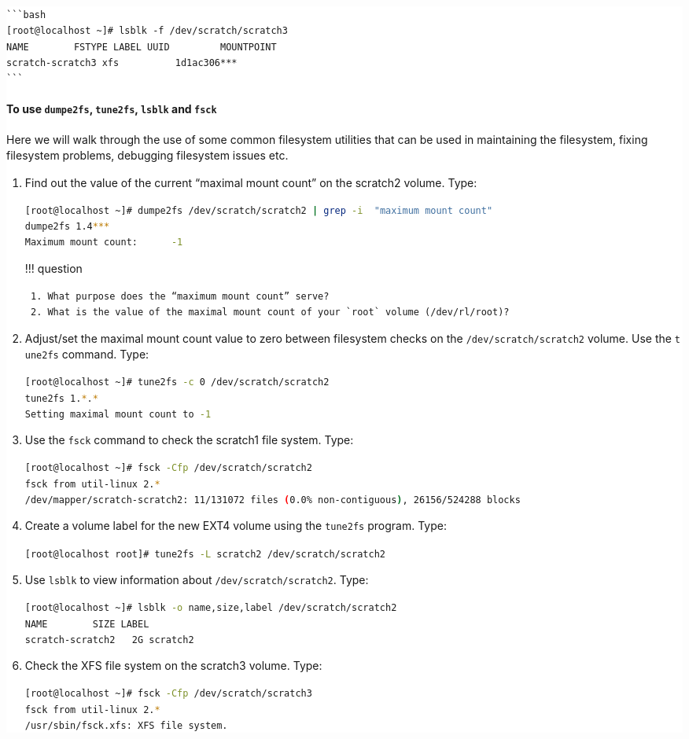     ```bash
    [root@localhost ~]# lsblk -f /dev/scratch/scratch3
    NAME        FSTYPE LABEL UUID         MOUNTPOINT
    scratch-scratch3 xfs          1d1ac306***
    ```
    
#### To use `dumpe2fs`, `tune2fs`, `lsblk` and `fsck`

Here we will walk through the use of some common filesystem utilities that can be used in maintaining the filesystem, fixing filesystem problems, debugging filesystem issues etc. 

1. Find out the value of the current “maximal mount count” on the scratch2 volume. Type: 
    
    ```bash
    [root@localhost ~]# dumpe2fs /dev/scratch/scratch2 | grep -i  "maximum mount count"
    dumpe2fs 1.4***
    Maximum mount count:      -1
    ```
    
    !!! question
        
        1. What purpose does the “maximum mount count” serve?
        2. What is the value of the maximal mount count of your `root` volume (/dev/rl/root)?
    
2. Adjust/set the maximal mount count value to zero between filesystem checks on the `/dev/scratch/scratch2` volume. Use the `tune2fs` command. Type: 
    
    ```bash
    [root@localhost ~]# tune2fs -c 0 /dev/scratch/scratch2
    tune2fs 1.*.*
    Setting maximal mount count to -1
    ```
    
3. Use the `fsck` command to check the scratch1 file system. Type: 
    
    ```bash
    [root@localhost ~]# fsck -Cfp /dev/scratch/scratch2
    fsck from util-linux 2.*
    /dev/mapper/scratch-scratch2: 11/131072 files (0.0% non-contiguous), 26156/524288 blocks
    ```
    
4. Create a volume label for the new EXT4 volume using the `tune2fs` program. Type:
    
    ```bash
    [root@localhost root]# tune2fs -L scratch2 /dev/scratch/scratch2
    ```
    
5. Use `lsblk` to view information about `/dev/scratch/scratch2`. Type:
    
    ```bash
    [root@localhost ~]# lsblk -o name,size,label /dev/scratch/scratch2
    NAME        SIZE LABEL    
    scratch-scratch2   2G scratch2
    ```
    
6. Check the XFS file system on the scratch3 volume. Type:
    
    ```bash
    [root@localhost ~]# fsck -Cfp /dev/scratch/scratch3
    fsck from util-linux 2.*
    /usr/sbin/fsck.xfs: XFS file system.  
    ```
    